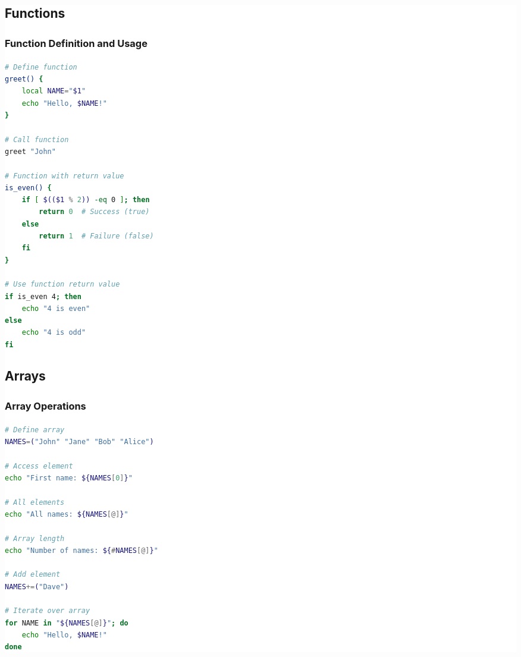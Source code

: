 ## Functions

### Function Definition and Usage
```bash
# Define function
greet() {
    local NAME="$1"
    echo "Hello, $NAME!"
}

# Call function
greet "John"

# Function with return value
is_even() {
    if [ $(($1 % 2)) -eq 0 ]; then
        return 0  # Success (true)
    else
        return 1  # Failure (false)
    fi
}

# Use function return value
if is_even 4; then
    echo "4 is even"
else
    echo "4 is odd"
fi
```

## Arrays

### Array Operations
```bash
# Define array
NAMES=("John" "Jane" "Bob" "Alice")

# Access element
echo "First name: ${NAMES[0]}"

# All elements
echo "All names: ${NAMES[@]}"

# Array length
echo "Number of names: ${#NAMES[@]}"

# Add element
NAMES+=("Dave")

# Iterate over array
for NAME in "${NAMES[@]}"; do
    echo "Hello, $NAME!"
done
```
